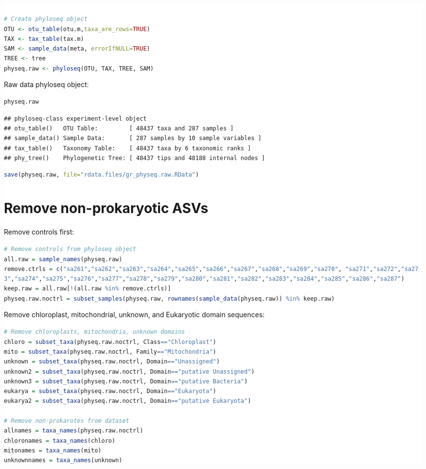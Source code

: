 ``` r

# Create phyloseq object
OTU <- otu_table(otu.m,taxa_are_rows=TRUE)
TAX <- tax_table(tax.m)
SAM <- sample_data(meta, errorIfNULL=TRUE)
TREE <- tree
physeq.raw <- phyloseq(OTU, TAX, TREE, SAM)
```

Raw data phyloseq object:

``` r
physeq.raw
```

    ## phyloseq-class experiment-level object
    ## otu_table()   OTU Table:         [ 48437 taxa and 287 samples ]
    ## sample_data() Sample Data:       [ 287 samples by 10 sample variables ]
    ## tax_table()   Taxonomy Table:    [ 48437 taxa by 6 taxonomic ranks ]
    ## phy_tree()    Phylogenetic Tree: [ 48437 tips and 48188 internal nodes ]

``` r
save(physeq.raw, file="rdata.files/gr_physeq.raw.RData")
```

# Remove non-prokaryotic ASVs

Remove controls first:

``` r
# Remove controls from phyloseq object
all.raw = sample_names(physeq.raw)
remove.ctrls = c("sa261","sa262","sa263","sa264","sa265","sa266","sa267","sa268","sa269","sa270", "sa271","sa272","sa273","sa274","sa275","sa276","sa277","sa278","sa279","sa280","sa281","sa282","sa283","sa284","sa285","sa286","sa287")
keep.raw = all.raw[!(all.raw %in% remove.ctrls)]
physeq.raw.noctrl = subset_samples(physeq.raw, rownames(sample_data(physeq.raw)) %in% keep.raw)
```

Remove chloroplast, mitochondrial, unknown, and Eukaryotic domain
sequences:

``` r
# Remove chloroplasts, mitochondria, unknown domains
chloro = subset_taxa(physeq.raw.noctrl, Class=="Chloroplast")
mito = subset_taxa(physeq.raw.noctrl, Family=="Mitochondria")
unknown = subset_taxa(physeq.raw.noctrl, Domain=="Unassigned")
unknown2 = subset_taxa(physeq.raw.noctrl, Domain=="putative Unassigned")
unknown3 = subset_taxa(physeq.raw.noctrl, Domain=="putative Bacteria")
eukarya = subset_taxa(physeq.raw.noctrl, Domain=="Eukaryota")
eukarya2 = subset_taxa(physeq.raw.noctrl, Domain=="putative Eukaryota")

# Remove non-prokarotes from dataset
allnames = taxa_names(physeq.raw.noctrl)
chloronames = taxa_names(chloro)
mitonames = taxa_names(mito)
unknownnames = taxa_names(unknown)
```